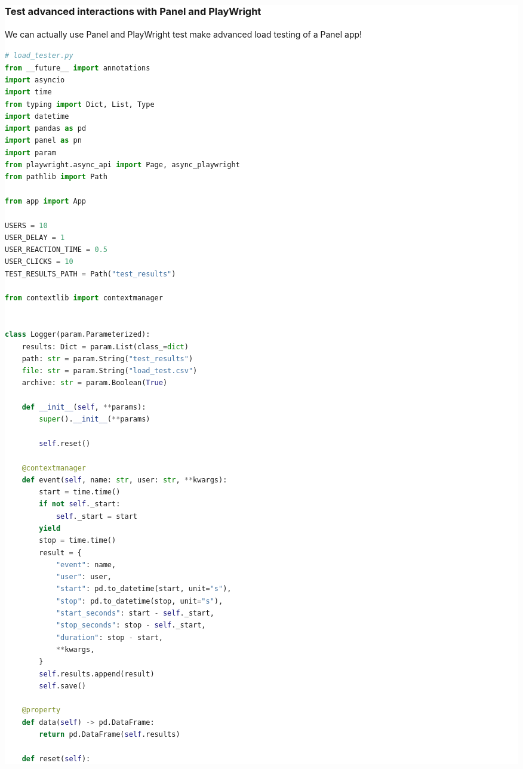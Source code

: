 ### Test advanced interactions with Panel and PlayWright

We can actually use Panel and PlayWright test make advanced load testing of a Panel app!

```python
# load_tester.py
from __future__ import annotations
import asyncio
import time
from typing import Dict, List, Type
import datetime
import pandas as pd
import panel as pn
import param
from playwright.async_api import Page, async_playwright
from pathlib import Path

from app import App

USERS = 10
USER_DELAY = 1
USER_REACTION_TIME = 0.5
USER_CLICKS = 10
TEST_RESULTS_PATH = Path("test_results")

from contextlib import contextmanager


class Logger(param.Parameterized):
    results: Dict = param.List(class_=dict)
    path: str = param.String("test_results")
    file: str = param.String("load_test.csv")
    archive: str = param.Boolean(True)

    def __init__(self, **params):
        super().__init__(**params)

        self.reset()

    @contextmanager
    def event(self, name: str, user: str, **kwargs):
        start = time.time()
        if not self._start:
            self._start = start
        yield
        stop = time.time()
        result = {
            "event": name,
            "user": user,
            "start": pd.to_datetime(start, unit="s"),
            "stop": pd.to_datetime(stop, unit="s"),
            "start_seconds": start - self._start,
            "stop_seconds": stop - self._start,
            "duration": stop - start,
            **kwargs,
        }
        self.results.append(result)
        self.save()

    @property
    def data(self) -> pd.DataFrame:
        return pd.DataFrame(self.results)

    def reset(self):
```